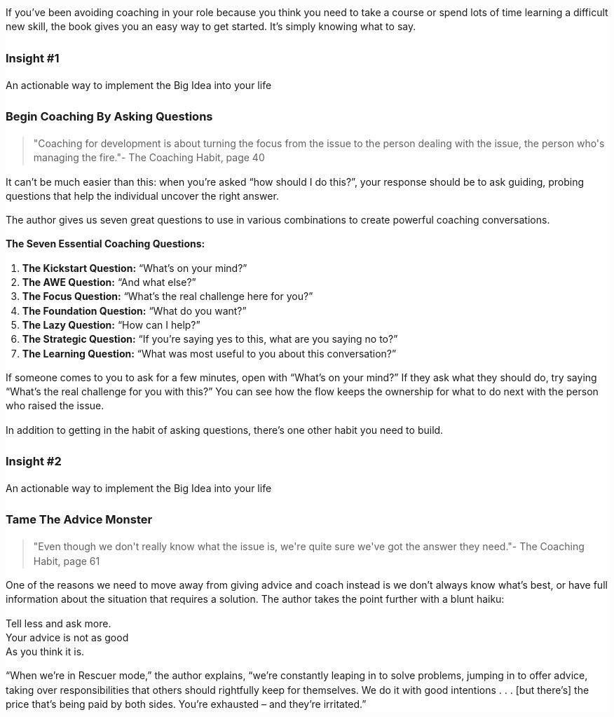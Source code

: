 If you’ve been avoiding coaching in your role because you think you need to take a course or spend lots of time learning a difficult new skill, the book gives you an easy way to get started. It’s simply knowing what to say.

### Insight #1

An actionable way to implement the Big Idea into your life

### Begin Coaching By Asking Questions

> "Coaching for development is about turning the focus from the issue to the person dealing with the issue, the person who's managing the fire."- The Coaching Habit, page 40

It can’t be much easier than this: when you’re asked “how should I do this?”, your response should be to ask guiding, probing questions that help the individual uncover the right answer.

The author gives us seven great questions to use in various combinations to create powerful coaching conversations.

**The Seven Essential Coaching Questions:**

1.  **The Kickstart Question:** “What’s on your mind?”
2.  **The AWE Question:** “And what else?”
3.  **The Focus Question:** “What’s the real challenge here for you?”
4.  **The Foundation Question:** “What do you want?”
5.  **The Lazy Question:** “How can I help?”
6.  **The Strategic Question:** “If you’re saying yes to this, what are you saying no to?”
7.  **The Learning Question:** “What was most useful to you about this conversation?”

If someone comes to you to ask for a few minutes, open with “What’s on your mind?” If they ask what they should do, try saying “What’s the real challenge for you with this?” You can see how the flow keeps the ownership for what to do next with the person who raised the issue.

In addition to getting in the habit of asking questions, there’s one other habit you need to build.

### Insight #2

An actionable way to implement the Big Idea into your life

### Tame The Advice Monster

> "Even though we don't really know what the issue is, we're quite sure we've got the answer they need."- The Coaching Habit, page 61

One of the reasons we need to move away from giving advice and coach instead is we don’t always know what’s best, or have full information about the situation that requires a solution. The author takes the point further with a blunt haiku:

Tell less and ask more.  
Your advice is not as good  
As you think it is.

“When we’re in Rescuer mode,” the author explains, “we’re constantly leaping in to solve problems, jumping in to offer advice, taking over responsibilities that others should rightfully keep for themselves. We do it with good intentions . . . \[but there’s\] the price that’s being paid by both sides. You’re exhausted – and they’re irritated.”
